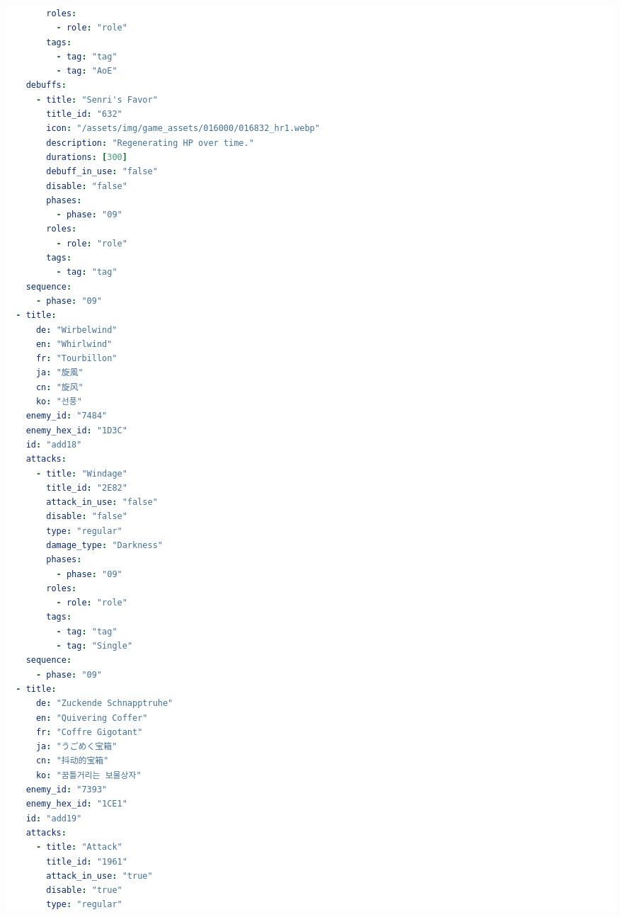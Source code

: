```yaml
        roles:
          - role: "role"
        tags:
          - tag: "tag"
          - tag: "AoE"
    debuffs:
      - title: "Senri's Favor"
        title_id: "632"
        icon: "/assets/img/game_assets/016000/016832_hr1.webp"
        description: "Regenerating HP over time."
        durations: [300]
        debuff_in_use: "false"
        disable: "false"
        phases:
          - phase: "09"
        roles:
          - role: "role"
        tags:
          - tag: "tag"
    sequence:
      - phase: "09"
  - title:
      de: "Wirbelwind"
      en: "Whirlwind"
      fr: "Tourbillon"
      ja: "旋風"
      cn: "旋风"
      ko: "선풍"
    enemy_id: "7484"
    enemy_hex_id: "1D3C"
    id: "add18"
    attacks:
      - title: "Windage"
        title_id: "2E82"
        attack_in_use: "false"
        disable: "false"
        type: "regular"
        damage_type: "Darkness"
        phases:
          - phase: "09"
        roles:
          - role: "role"
        tags:
          - tag: "tag"
          - tag: "Single"
    sequence:
      - phase: "09"
  - title:
      de: "Zuckende Schnapptruhe"
      en: "Quivering Coffer"
      fr: "Coffre Gigotant"
      ja: "うごめく宝箱"
      cn: "抖动的宝箱"
      ko: "꿈틀거리는 보물상자"
    enemy_id: "7393"
    enemy_hex_id: "1CE1"
    id: "add19"
    attacks:
      - title: "Attack"
        title_id: "1961"
        attack_in_use: "true"
        disable: "true"
        type: "regular"
```